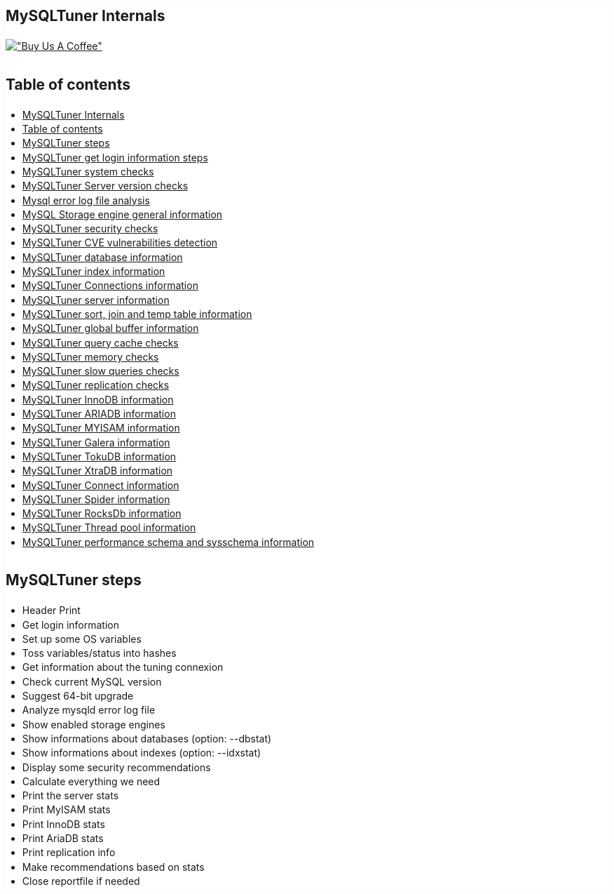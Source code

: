 ## MySQLTuner Internals

[!["Buy Us A Coffee"](https://www.buymeacoffee.com/assets/img/custom_images/orange_img.png)](https://www.buymeacoffee.com/jmrenouard)
## Table of contents

- [MySQLTuner Internals](#mysqltuner-internals)
- [Table of contents](#table-of-contents)
- [MySQLTuner steps](#mysqltuner-steps)
- [MySQLTuner get login information steps](#mysqltuner-get-login-information-steps)
- [MySQLTuner system checks](#mysqltuner-system-checks)
- [MySQLTuner Server version checks](#mysqltuner-server-version-checks)
- [Mysql error log file analysis](#mysql-error-log-file-analysis)
- [MySQL Storage engine general information](#mysql-storage-engine-general-information)
- [MySQLTuner security checks](#mysqltuner-security-checks)
- [MySQLTuner CVE vulnerabilities detection](#mysqltuner-cve-vulnerabilities-detection)
- [MySQLTuner database information](#mysqltuner-database-information)
- [MySQLTuner index information](#mysqltuner-index-information)
- [MySQLTuner Connections information](#mysqltuner-connections-information)
- [MySQLTuner server information](#mysqltuner-server-information)
- [MySQLTuner sort, join and temp table information](#mysqltuner-sort-join-and-temp-table-information)
- [MySQLTuner global buffer information](#mysqltuner-global-buffer-information)
- [MySQLTuner query cache checks](#mysqltuner-query-cache-checks)
- [MySQLTuner memory checks](#mysqltuner-memory-checks)
- [MySQLTuner slow queries checks](#mysqltuner-slow-queries-checks)
- [MySQLTuner replication checks](#mysqltuner-replication-checks)
- [MySQLTuner InnoDB information](#mysqltuner-innodb-information)
- [MySQLTuner ARIADB information](#mysqltuner-ariadb-information)
- [MySQLTuner MYISAM information](#mysqltuner-myisam-information)
- [MySQLTuner Galera information](#mysqltuner-galera-information)
- [MySQLTuner TokuDB information](#mysqltuner-tokudb-information)
- [MySQLTuner XtraDB information](#mysqltuner-xtradb-information)
- [MySQLTuner Connect information](#mysqltuner-connect-information)
- [MySQLTuner Spider information](#mysqltuner-spider-information)
- [MySQLTuner RocksDb information](#mysqltuner-rocksdb-information)
- [MySQLTuner Thread pool information](#mysqltuner-thread-pool-information)
- [MySQLTuner performance schema and sysschema information](#mysqltuner-performance-schema-and-sysschema-information)

## MySQLTuner steps

* Header Print
* Get login information
* Set up some OS variables
* Toss variables/status into hashes
* Get information about the tuning connexion
* Check current MySQL version
* Suggest 64-bit upgrade
* Analyze mysqld error log file
* Show enabled storage engines
* Show informations about databases (option: --dbstat)
* Show informations about indexes (option: --idxstat)
* Display some security recommendations
* Calculate everything we need
* Print the server stats
* Print MyISAM stats
* Print InnoDB stats
* Print AriaDB stats
* Print replication info
* Make recommendations based on stats
* Close reportfile if needed